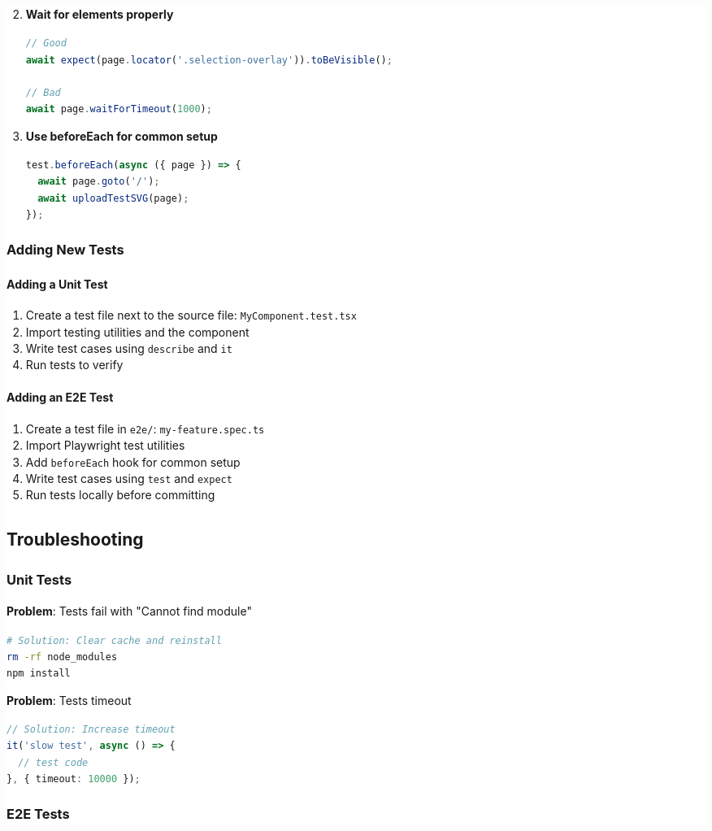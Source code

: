 2. **Wait for elements properly**
   ```typescript
   // Good
   await expect(page.locator('.selection-overlay')).toBeVisible();
   
   // Bad
   await page.waitForTimeout(1000);
   ```

3. **Use beforeEach for common setup**
   ```typescript
   test.beforeEach(async ({ page }) => {
     await page.goto('/');
     await uploadTestSVG(page);
   });
   ```

### Adding New Tests

#### Adding a Unit Test

1. Create a test file next to the source file: `MyComponent.test.tsx`
2. Import testing utilities and the component
3. Write test cases using `describe` and `it`
4. Run tests to verify

#### Adding an E2E Test

1. Create a test file in `e2e/`: `my-feature.spec.ts`
2. Import Playwright test utilities
3. Add `beforeEach` hook for common setup
4. Write test cases using `test` and `expect`
5. Run tests locally before committing

## Troubleshooting

### Unit Tests

**Problem**: Tests fail with "Cannot find module"
```bash
# Solution: Clear cache and reinstall
rm -rf node_modules
npm install
```

**Problem**: Tests timeout
```typescript
// Solution: Increase timeout
it('slow test', async () => {
  // test code
}, { timeout: 10000 });
```

### E2E Tests
